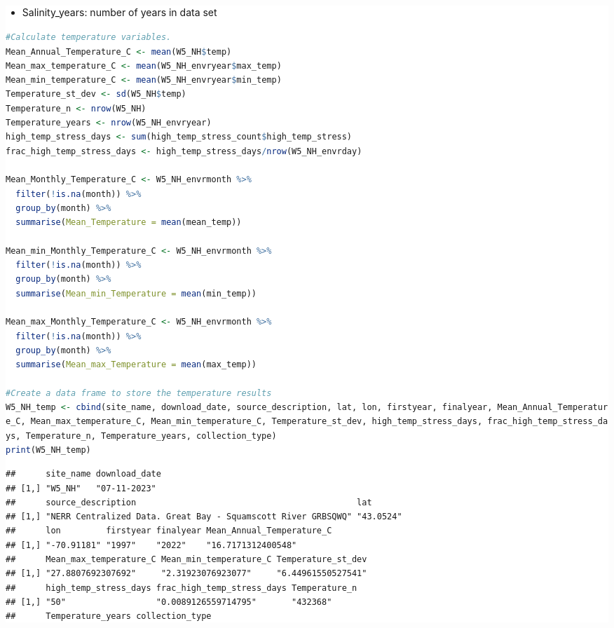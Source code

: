 - Salinity_years: number of years in data set

``` r
#Calculate temperature variables. 
Mean_Annual_Temperature_C <- mean(W5_NH$temp)
Mean_max_temperature_C <- mean(W5_NH_envryear$max_temp)
Mean_min_temperature_C <- mean(W5_NH_envryear$min_temp)
Temperature_st_dev <- sd(W5_NH$temp)
Temperature_n <- nrow(W5_NH)
Temperature_years <- nrow(W5_NH_envryear)
high_temp_stress_days <- sum(high_temp_stress_count$high_temp_stress)
frac_high_temp_stress_days <- high_temp_stress_days/nrow(W5_NH_envrday)

Mean_Monthly_Temperature_C <- W5_NH_envrmonth %>%
  filter(!is.na(month)) %>% 
  group_by(month) %>%
  summarise(Mean_Temperature = mean(mean_temp))

Mean_min_Monthly_Temperature_C <- W5_NH_envrmonth %>%
  filter(!is.na(month)) %>% 
  group_by(month) %>%
  summarise(Mean_min_Temperature = mean(min_temp))

Mean_max_Monthly_Temperature_C <- W5_NH_envrmonth %>%
  filter(!is.na(month)) %>% 
  group_by(month) %>%
  summarise(Mean_max_Temperature = mean(max_temp))

#Create a data frame to store the temperature results
W5_NH_temp <- cbind(site_name, download_date, source_description, lat, lon, firstyear, finalyear, Mean_Annual_Temperature_C, Mean_max_temperature_C, Mean_min_temperature_C, Temperature_st_dev, high_temp_stress_days, frac_high_temp_stress_days, Temperature_n, Temperature_years, collection_type)
print(W5_NH_temp)
```

    ##      site_name download_date
    ## [1,] "W5_NH"   "07-11-2023" 
    ##      source_description                                            lat      
    ## [1,] "NERR Centralized Data. Great Bay - Squamscott River GRBSQWQ" "43.0524"
    ##      lon         firstyear finalyear Mean_Annual_Temperature_C
    ## [1,] "-70.91181" "1997"    "2022"    "16.7171312400548"       
    ##      Mean_max_temperature_C Mean_min_temperature_C Temperature_st_dev
    ## [1,] "27.8807692307692"     "2.31923076923077"     "6.44961550527541"
    ##      high_temp_stress_days frac_high_temp_stress_days Temperature_n
    ## [1,] "50"                  "0.0089126559714795"       "432368"     
    ##      Temperature_years collection_type